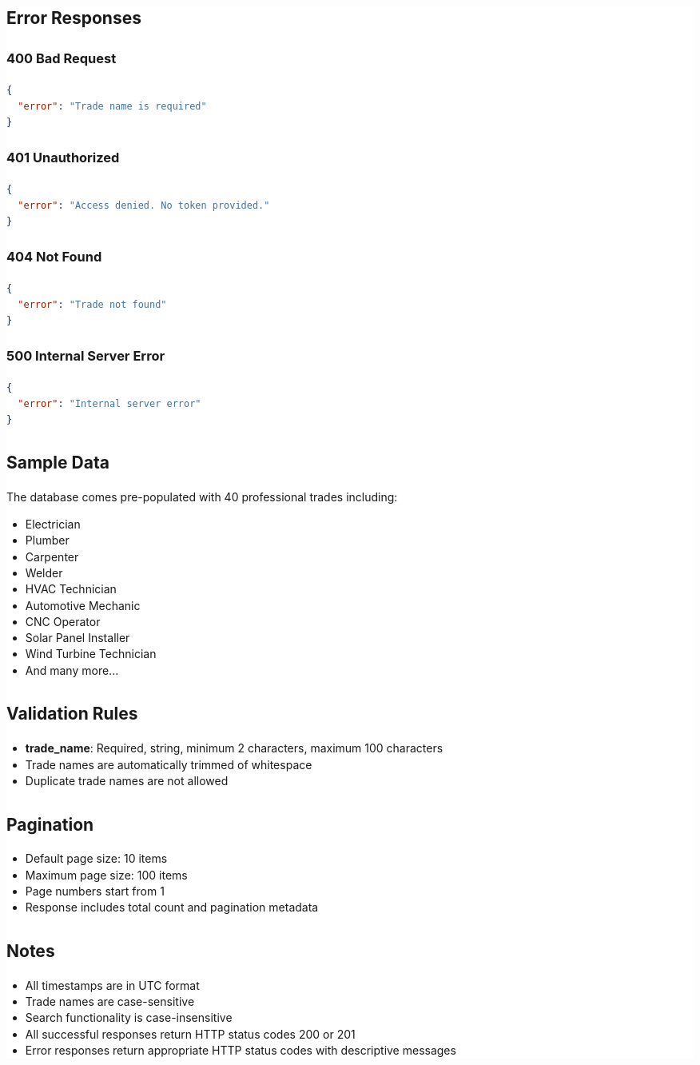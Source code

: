## Error Responses

### 400 Bad Request
```json
{
  "error": "Trade name is required"
}
```

### 401 Unauthorized
```json
{
  "error": "Access denied. No token provided."
}
```

### 404 Not Found
```json
{
  "error": "Trade not found"
}
```

### 500 Internal Server Error
```json
{
  "error": "Internal server error"
}
```

## Sample Data
The database comes pre-populated with 40 professional trades including:
- Electrician
- Plumber
- Carpenter
- Welder
- HVAC Technician
- Automotive Mechanic
- CNC Operator
- Solar Panel Installer
- Wind Turbine Technician
- And many more...

## Validation Rules
- **trade_name**: Required, string, minimum 2 characters, maximum 100 characters
- Trade names are automatically trimmed of whitespace
- Duplicate trade names are not allowed

## Pagination
- Default page size: 10 items
- Maximum page size: 100 items
- Page numbers start from 1
- Response includes total count and pagination metadata

## Notes
- All timestamps are in UTC format
- Trade names are case-sensitive
- Search functionality is case-insensitive
- All successful responses return HTTP status codes 200 or 201
- Error responses return appropriate HTTP status codes with descriptive messages

